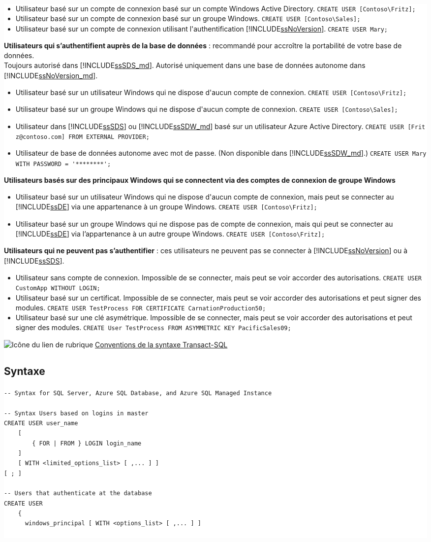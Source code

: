 -   Utilisateur basé sur un compte de connexion basé sur un compte Windows Active Directory. `CREATE USER [Contoso\Fritz];`     
-   Utilisateur basé sur un compte de connexion basé sur un groupe Windows. `CREATE USER [Contoso\Sales];`   
-   Utilisateur basé sur un compte de connexion utilisant l'authentification [!INCLUDE[ssNoVersion](../../includes/ssnoversion-md.md)]. `CREATE USER Mary;`  
  
**Utilisateurs qui s’authentifient auprès de la base de données** : recommandé pour accroître la portabilité de votre base de données.  
 Toujours autorisé dans [!INCLUDE[ssSDS_md](../../includes/sssds-md.md)]. Autorisé uniquement dans une base de données autonome dans [!INCLUDE[ssNoVersion_md](../../includes/ssnoversion-md.md)].  
  
-   Utilisateur basé sur un utilisateur Windows qui ne dispose d'aucun compte de connexion. `CREATE USER [Contoso\Fritz];`    
-   Utilisateur basé sur un groupe Windows qui ne dispose d'aucun compte de connexion. `CREATE USER [Contoso\Sales];`  
-   Utilisateur dans [!INCLUDE[ssSDS](../../includes/sssds-md.md)] ou [!INCLUDE[ssSDW_md](../../includes/sssdw-md.md)] basé sur un utilisateur Azure Active Directory. `CREATE USER [Fritz@contoso.com] FROM EXTERNAL PROVIDER;`     

-   Utilisateur de base de données autonome avec mot de passe. (Non disponible dans [!INCLUDE[ssSDW_md](../../includes/sssdw-md.md)].) `CREATE USER Mary WITH PASSWORD = '********';`   
  
**Utilisateurs basés sur des principaux Windows qui se connectent via des comptes de connexion de groupe Windows**  
  
-   Utilisateur basé sur un utilisateur Windows qui ne dispose d'aucun compte de connexion, mais peut se connecter au [!INCLUDE[ssDE](../../includes/ssde-md.md)] via une appartenance à un groupe Windows. `CREATE USER [Contoso\Fritz];`  
  
-   Utilisateur basé sur un groupe Windows qui ne dispose pas de compte de connexion, mais qui peut se connecter au [!INCLUDE[ssDE](../../includes/ssde-md.md)] via l’appartenance à un autre groupe Windows. `CREATE USER [Contoso\Fritz];`  
  
**Utilisateurs qui ne peuvent pas s’authentifier** : ces utilisateurs ne peuvent pas se connecter à [!INCLUDE[ssNoVersion](../../includes/ssnoversion-md.md)] ou à [!INCLUDE[ssSDS](../../includes/sssds-md.md)].  
  
-   Utilisateur sans compte de connexion. Impossible de se connecter, mais peut se voir accorder des autorisations. `CREATE USER CustomApp WITHOUT LOGIN;`    
-   Utilisateur basé sur un certificat. Impossible de se connecter, mais peut se voir accorder des autorisations et peut signer des modules. `CREATE USER TestProcess FOR CERTIFICATE CarnationProduction50;`  
-   Utilisateur basé sur une clé asymétrique. Impossible de se connecter, mais peut se voir accorder des autorisations et peut signer des modules. `CREATE User TestProcess FROM ASYMMETRIC KEY PacificSales09;`   
 
![Icône du lien de rubrique](../../database-engine/configure-windows/media/topic-link.gif "Icône du lien de rubrique") [Conventions de la syntaxe Transact-SQL](../../t-sql/language-elements/transact-sql-syntax-conventions-transact-sql.md)  
  
## <a name="syntax"></a>Syntaxe  
  
```syntaxsql
-- Syntax for SQL Server, Azure SQL Database, and Azure SQL Managed Instance
  
-- Syntax Users based on logins in master  
CREATE USER user_name   
    [   
        { FOR | FROM } LOGIN login_name   
    ]  
    [ WITH <limited_options_list> [ ,... ] ]   
[ ; ]  
  
-- Users that authenticate at the database  
CREATE USER   
    {  
      windows_principal [ WITH <options_list> [ ,... ] ]  
  
```